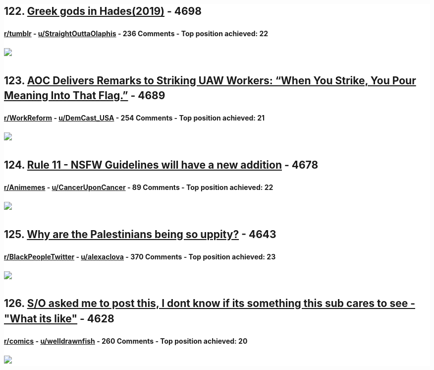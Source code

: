 ## 122. [Greek gods in Hades(2019)](http://reddit.com/r/tumblr/comments/179jy9n/greek_gods_in_hades2019/) - 4698
#### [r/tumblr](http://reddit.com/r/tumblr) - [u/StraightOuttaOlaphis](http://reddit.com/u/StraightOuttaOlaphis) - 236 Comments - Top position achieved: 22

<a href="https://i.redd.it/tau7qfrienub1.jpg"><img src="https://a.thumbs.redditmedia.com/ifv5tgmibM8YFgmjWUceJPrSCYZ9O0W4WV3uFK2pQE4.jpg"></img></a>

## 123. [AOC Delivers Remarks to Striking UAW Workers: “When You Strike, You Pour Meaning Into That Flag.”](http://reddit.com/r/WorkReform/comments/179jie4/aoc_delivers_remarks_to_striking_uaw_workers_when/) - 4689
#### [r/WorkReform](http://reddit.com/r/WorkReform) - [u/DemCast_USA](http://reddit.com/u/DemCast_USA) - 254 Comments - Top position achieved: 21

<a href="https://v.redd.it/etwfajd2bnub1"><img src="https://external-preview.redd.it/eGc0Z3p3OTJibnViMQc0hD4RTSFXGPSMVdFs-QuFVKmoNwXxcBsUTaNfKtw3.png?width=140&amp;height=140&amp;crop=140:140,smart&amp;format=jpg&amp;v=enabled&amp;lthumb=true&amp;s=e33daa601300315c34870f471c5e82d61de93bf2"></img></a>

## 124. [Rule 11 - NSFW Guidelines will have a new addition](http://reddit.com/r/Animemes/comments/178x6jf/rule_11_nsfw_guidelines_will_have_a_new_addition/) - 4678
#### [r/Animemes](http://reddit.com/r/Animemes) - [u/CancerUponCancer](http://reddit.com/u/CancerUponCancer) - 89 Comments - Top position achieved: 22

<a href="https://v.redd.it/rso8vukulhub1"><img src="https://b.thumbs.redditmedia.com/pNc1eD7RxkhOv8vJAwkxipPRaxXNmXDhPIfHuB8XZiE.jpg"></img></a>

## 125. [Why are the Palestinians being so uppity?](http://reddit.com/r/BlackPeopleTwitter/comments/1794rla/why_are_the_palestinians_being_so_uppity/) - 4643
#### [r/BlackPeopleTwitter](http://reddit.com/r/BlackPeopleTwitter) - [u/alexaclova](http://reddit.com/u/alexaclova) - 370 Comments - Top position achieved: 23

<a href="https://i.redd.it/p87zvbxe5kub1.jpg"><img src="https://a.thumbs.redditmedia.com/rOEufmHNML5cRrpIAvn1lhClA8LFfR45LmJ9ee2DVo0.jpg"></img></a>

## 126. [S/O asked me to post this, I dont know if its something this sub cares to see - "What its like"](http://reddit.com/r/comics/comments/179k7fm/so_asked_me_to_post_this_i_dont_know_if_its/) - 4628
#### [r/comics](http://reddit.com/r/comics) - [u/welldrawnfish](http://reddit.com/u/welldrawnfish) - 260 Comments - Top position achieved: 20

<a href="https://www.reddit.com/gallery/179k7fm"><img src="https://a.thumbs.redditmedia.com/jSr85gqIWYWvrKKvplzdTua7GtzEuEeMlnXfbASzAz0.jpg"></img></a>
